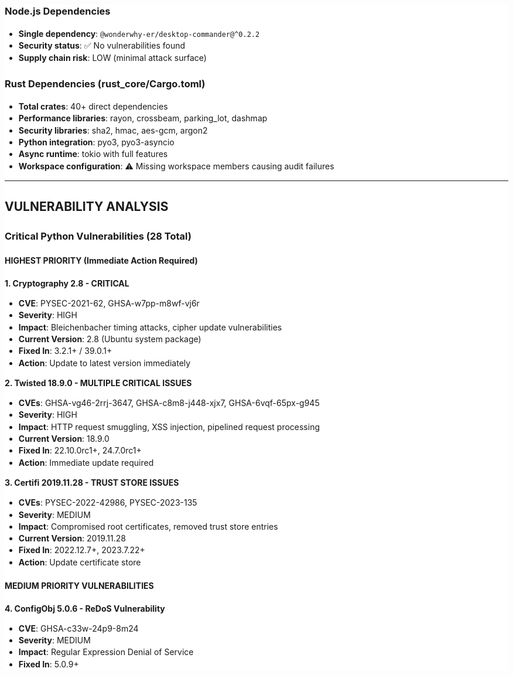 ### Node.js Dependencies
- **Single dependency**: `@wonderwhy-er/desktop-commander@^0.2.2`
- **Security status**: ✅ No vulnerabilities found
- **Supply chain risk**: LOW (minimal attack surface)

### Rust Dependencies (rust_core/Cargo.toml)
- **Total crates**: 40+ direct dependencies
- **Performance libraries**: rayon, crossbeam, parking_lot, dashmap
- **Security libraries**: sha2, hmac, aes-gcm, argon2
- **Python integration**: pyo3, pyo3-asyncio
- **Async runtime**: tokio with full features
- **Workspace configuration**: ⚠️ Missing workspace members causing audit failures

---

## VULNERABILITY ANALYSIS

### Critical Python Vulnerabilities (28 Total)

#### HIGHEST PRIORITY (Immediate Action Required)

**1. Cryptography 2.8 - CRITICAL**
- **CVE**: PYSEC-2021-62, GHSA-w7pp-m8wf-vj6r
- **Severity**: HIGH
- **Impact**: Bleichenbacher timing attacks, cipher update vulnerabilities
- **Current Version**: 2.8 (Ubuntu system package)
- **Fixed In**: 3.2.1+ / 39.0.1+
- **Action**: Update to latest version immediately

**2. Twisted 18.9.0 - MULTIPLE CRITICAL ISSUES**
- **CVEs**: GHSA-vg46-2rrj-3647, GHSA-c8m8-j448-xjx7, GHSA-6vqf-65px-g945
- **Severity**: HIGH
- **Impact**: HTTP request smuggling, XSS injection, pipelined request processing
- **Current Version**: 18.9.0
- **Fixed In**: 22.10.0rc1+, 24.7.0rc1+
- **Action**: Immediate update required

**3. Certifi 2019.11.28 - TRUST STORE ISSUES**
- **CVEs**: PYSEC-2022-42986, PYSEC-2023-135
- **Severity**: MEDIUM
- **Impact**: Compromised root certificates, removed trust store entries
- **Current Version**: 2019.11.28
- **Fixed In**: 2022.12.7+, 2023.7.22+
- **Action**: Update certificate store

#### MEDIUM PRIORITY VULNERABILITIES

**4. ConfigObj 5.0.6 - ReDoS Vulnerability**
- **CVE**: GHSA-c33w-24p9-8m24
- **Severity**: MEDIUM
- **Impact**: Regular Expression Denial of Service
- **Fixed In**: 5.0.9+
